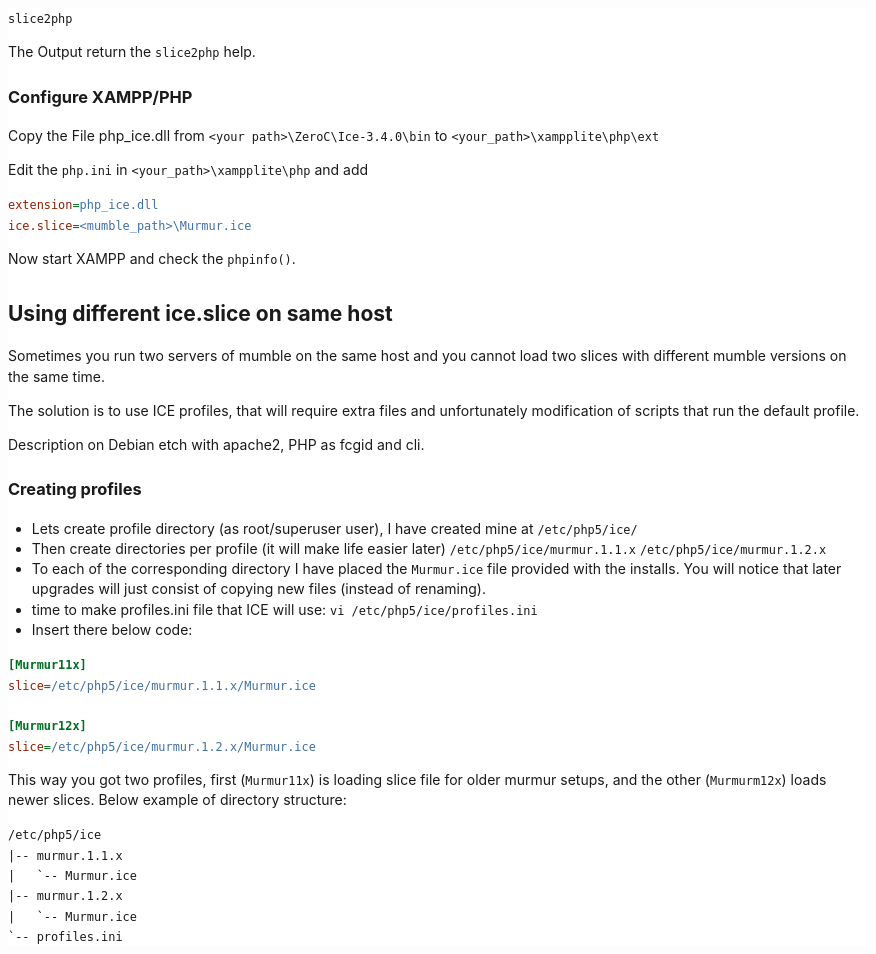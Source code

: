```batch
slice2php
```

The Output return the `slice2php` help.

### Configure XAMPP/PHP

Copy the File php_ice.dll from `<your path>\ZeroC\Ice-3.4.0\bin` to `<your_path>\xampplite\php\ext`

Edit the `php.ini` in `<your_path>\xampplite\php` and add

```ini
extension=php_ice.dll
ice.slice=<mumble_path>\Murmur.ice
```

Now start XAMPP and check the `phpinfo()`.

## Using different ice.slice on same host

Sometimes you run two servers of mumble on the same host and you cannot load two slices with different mumble versions on the same time.

The solution is to use ICE profiles, that will require extra files and unfortunately modification of scripts that run the default profile.

Description on Debian etch with apache2, PHP as fcgid and cli.

### Creating profiles

* Lets create profile directory (as root/superuser user), I have created mine at
 `/etc/php5/ice/`
* Then create directories per profile (it will make life easier later)
 `/etc/php5/ice/murmur.1.1.x`
 `/etc/php5/ice/murmur.1.2.x`
* To each of the corresponding directory I have placed the `Murmur.ice` file provided with the installs. You will notice that later upgrades will just consist of copying new files (instead of renaming).
* time to make profiles.ini file that ICE will use: `vi /etc/php5/ice/profiles.ini`
* Insert there below code:

```ini
[Murmur11x]
slice=/etc/php5/ice/murmur.1.1.x/Murmur.ice

[Murmur12x]
slice=/etc/php5/ice/murmur.1.2.x/Murmur.ice
```

This way you got two profiles, first (`Murmur11x`) is loading slice file for older murmur setups, and the other (`Murmurm12x`) loads newer slices. Below example of directory structure:

```text
/etc/php5/ice
|-- murmur.1.1.x
|   `-- Murmur.ice
|-- murmur.1.2.x
|   `-- Murmur.ice
`-- profiles.ini
```

